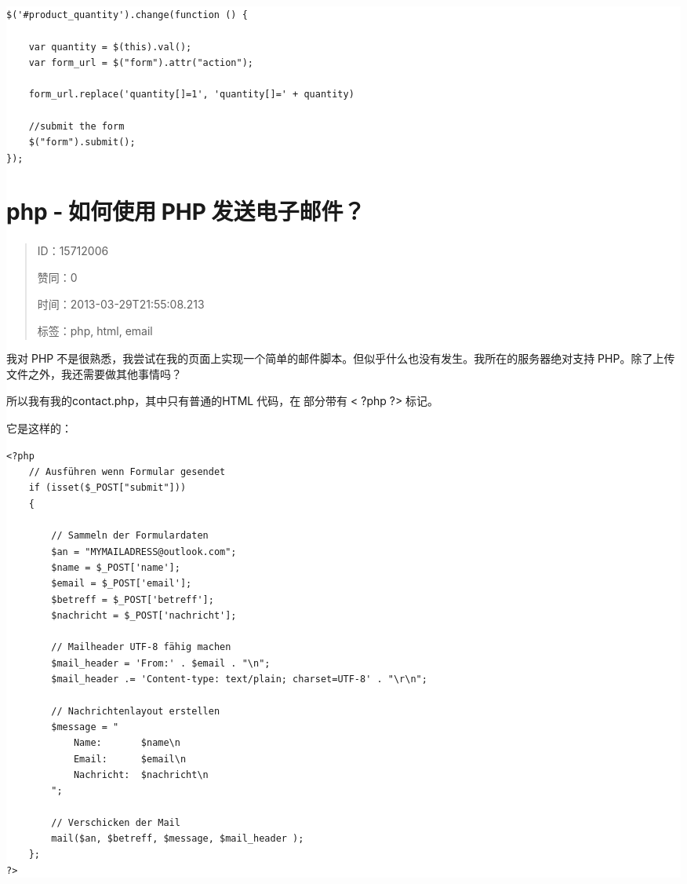 ```
$('#product_quantity').change(function () {

    var quantity = $(this).val();
    var form_url = $("form").attr("action");

    form_url.replace('quantity[]=1', 'quantity[]=' + quantity)

    //submit the form
    $("form").submit();
}); 
```

# php - 如何使用 PHP 发送电子邮件？

> ID：15712006
> 
> 赞同：0
> 
> 时间：2013-03-29T21:55:08.213
> 
> 标签：php, html, email

我对 PHP 不是很熟悉，我尝试在我的页面上实现一个简单的邮件脚本。但似乎什么也没有发生。我所在的服务器绝对支持 PHP。除了上传文件之外，我还需要做其他事情吗？

所以我有我的contact.php，其中只有普通的HTML 代码，在 <head> 部分带有 < ?php ?> 标记。

它是这样的：

```
<?php
    // Ausführen wenn Formular gesendet
    if (isset($_POST["submit"]))
    {

        // Sammeln der Formulardaten
        $an = "MYMAILADRESS@outlook.com";
        $name = $_POST['name'];
        $email = $_POST['email'];
        $betreff = $_POST['betreff'];
        $nachricht = $_POST['nachricht'];

        // Mailheader UTF-8 fähig machen
        $mail_header = 'From:' . $email . "\n";
        $mail_header .= 'Content-type: text/plain; charset=UTF-8' . "\r\n";

        // Nachrichtenlayout erstellen
        $message = "
            Name:       $name\n
            Email:      $email\n
            Nachricht:  $nachricht\n
        ";

        // Verschicken der Mail
        mail($an, $betreff, $message, $mail_header );
    };
?> 
```
